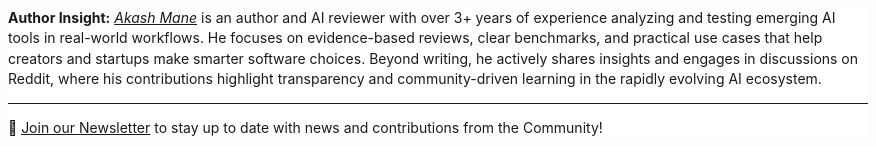 **Author Insight:**
_[Akash Mane](https://www.linkedin.com/in/akash-mane-0a7109229/)_ is an author
and AI reviewer with over 3+ years of experience analyzing and testing emerging
AI tools in real-world workflows. He focuses on evidence-based reviews, clear
benchmarks, and practical use cases that help creators and startups make smarter
software choices. Beyond writing, he actively shares insights and engages in
discussions on Reddit, where his contributions highlight transparency and
community-driven learning in the rapidly evolving AI ecosystem.

---

📰 [Join our Newsletter](https://share.hsforms.com/1KRL5_dTbQMKfV7nDD6V-8g4sbyq)
to stay up to date with news and contributions from the Community!
